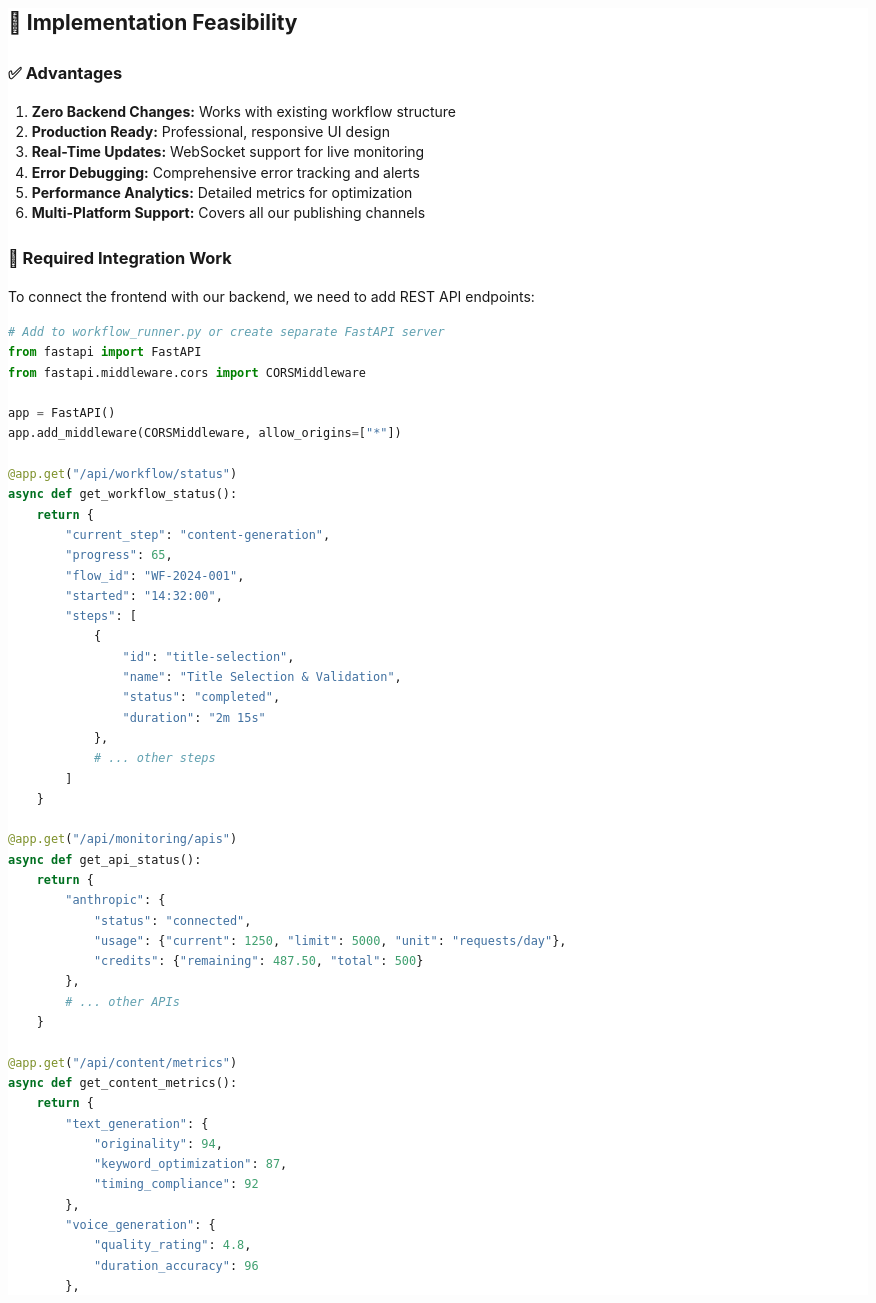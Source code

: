 ## 🚀 Implementation Feasibility

### **✅ Advantages**
1. **Zero Backend Changes:** Works with existing workflow structure
2. **Production Ready:** Professional, responsive UI design
3. **Real-Time Updates:** WebSocket support for live monitoring
4. **Error Debugging:** Comprehensive error tracking and alerts
5. **Performance Analytics:** Detailed metrics for optimization
6. **Multi-Platform Support:** Covers all our publishing channels

### **🔧 Required Integration Work**

To connect the frontend with our backend, we need to add REST API endpoints:

```python
# Add to workflow_runner.py or create separate FastAPI server
from fastapi import FastAPI
from fastapi.middleware.cors import CORSMiddleware

app = FastAPI()
app.add_middleware(CORSMiddleware, allow_origins=["*"])

@app.get("/api/workflow/status")
async def get_workflow_status():
    return {
        "current_step": "content-generation",
        "progress": 65,
        "flow_id": "WF-2024-001",
        "started": "14:32:00",
        "steps": [
            {
                "id": "title-selection",
                "name": "Title Selection & Validation",
                "status": "completed",
                "duration": "2m 15s"
            },
            # ... other steps
        ]
    }

@app.get("/api/monitoring/apis")
async def get_api_status():
    return {
        "anthropic": {
            "status": "connected",
            "usage": {"current": 1250, "limit": 5000, "unit": "requests/day"},
            "credits": {"remaining": 487.50, "total": 500}
        },
        # ... other APIs
    }

@app.get("/api/content/metrics")
async def get_content_metrics():
    return {
        "text_generation": {
            "originality": 94,
            "keyword_optimization": 87,
            "timing_compliance": 92
        },
        "voice_generation": {
            "quality_rating": 4.8,
            "duration_accuracy": 96
        },
```